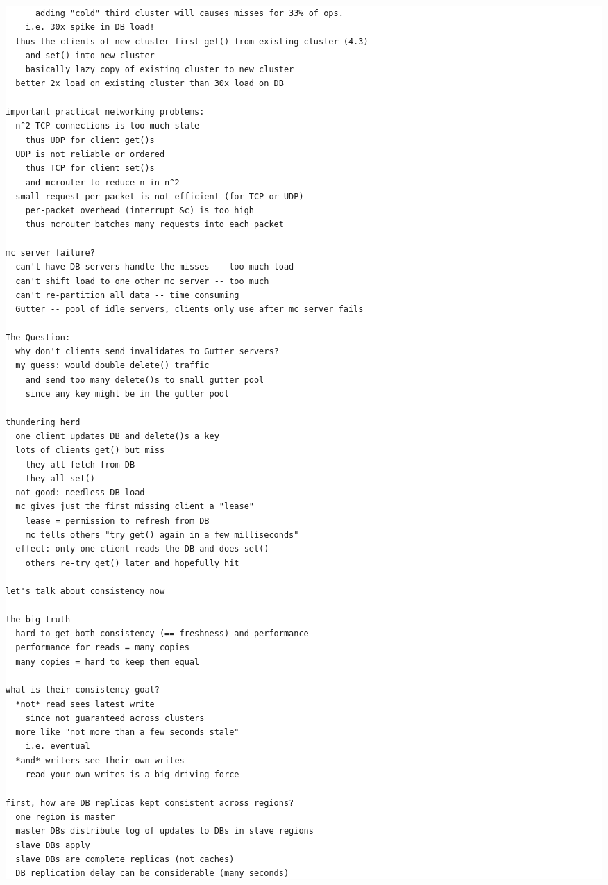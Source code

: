 ```
      adding "cold" third cluster will causes misses for 33% of ops.
    i.e. 30x spike in DB load!
  thus the clients of new cluster first get() from existing cluster (4.3)
    and set() into new cluster
    basically lazy copy of existing cluster to new cluster
  better 2x load on existing cluster than 30x load on DB

important practical networking problems:
  n^2 TCP connections is too much state
    thus UDP for client get()s
  UDP is not reliable or ordered
    thus TCP for client set()s
    and mcrouter to reduce n in n^2
  small request per packet is not efficient (for TCP or UDP)
    per-packet overhead (interrupt &c) is too high
    thus mcrouter batches many requests into each packet

mc server failure?
  can't have DB servers handle the misses -- too much load
  can't shift load to one other mc server -- too much
  can't re-partition all data -- time consuming
  Gutter -- pool of idle servers, clients only use after mc server fails

The Question:
  why don't clients send invalidates to Gutter servers?
  my guess: would double delete() traffic
    and send too many delete()s to small gutter pool
    since any key might be in the gutter pool

thundering herd
  one client updates DB and delete()s a key
  lots of clients get() but miss
    they all fetch from DB
    they all set()
  not good: needless DB load
  mc gives just the first missing client a "lease"
    lease = permission to refresh from DB
    mc tells others "try get() again in a few milliseconds"
  effect: only one client reads the DB and does set()
    others re-try get() later and hopefully hit

let's talk about consistency now

the big truth
  hard to get both consistency (== freshness) and performance
  performance for reads = many copies
  many copies = hard to keep them equal

what is their consistency goal?
  *not* read sees latest write
    since not guaranteed across clusters
  more like "not more than a few seconds stale"
    i.e. eventual
  *and* writers see their own writes
    read-your-own-writes is a big driving force

first, how are DB replicas kept consistent across regions?
  one region is master
  master DBs distribute log of updates to DBs in slave regions
  slave DBs apply
  slave DBs are complete replicas (not caches)
  DB replication delay can be considerable (many seconds)

```